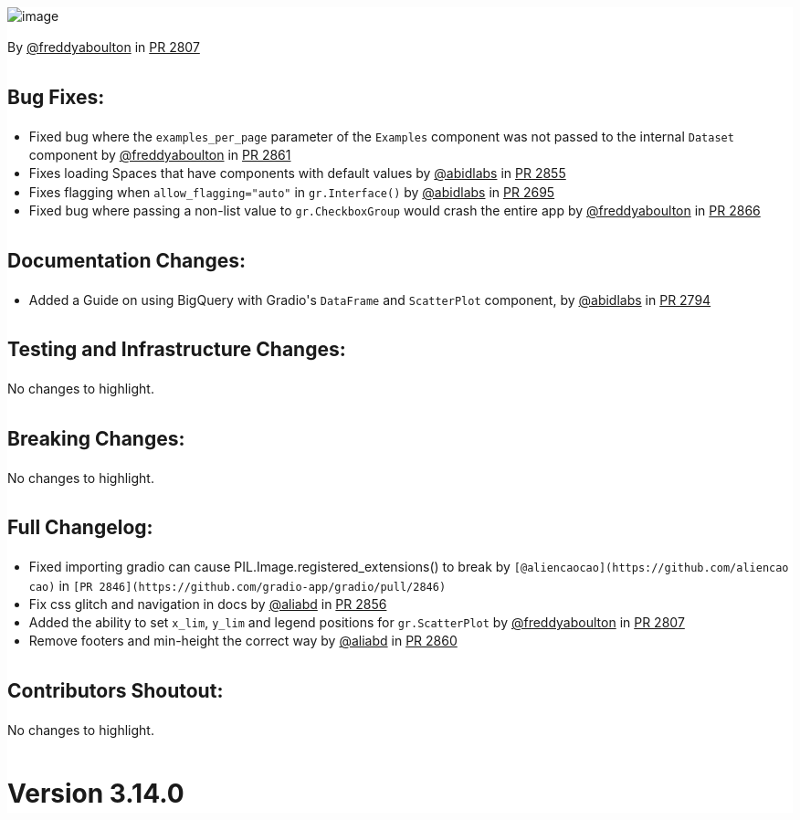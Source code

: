 ![image](https://user-images.githubusercontent.com/41651716/208711646-81ae3745-149b-46a3-babd-0569aecdd409.png)

By [@freddyaboulton](https://github.com/freddyaboulton) in [PR 2807](https://github.com/gradio-app/gradio/pull/2807)

## Bug Fixes:

- Fixed bug where the `examples_per_page` parameter of the `Examples` component was not passed to the internal `Dataset` component by [@freddyaboulton](https://github.com/freddyaboulton) in [PR 2861](https://github.com/gradio-app/gradio/pull/2861)
- Fixes loading Spaces that have components with default values by [@abidlabs](https://github.com/abidlabs) in [PR 2855](https://github.com/gradio-app/gradio/pull/2855)
- Fixes flagging when `allow_flagging="auto"` in `gr.Interface()` by [@abidlabs](https://github.com/abidlabs) in [PR 2695](https://github.com/gradio-app/gradio/pull/2695)
- Fixed bug where passing a non-list value to `gr.CheckboxGroup` would crash the entire app by [@freddyaboulton](https://github.com/freddyaboulton) in [PR 2866](https://github.com/gradio-app/gradio/pull/2866)

## Documentation Changes:

- Added a Guide on using BigQuery with Gradio's `DataFrame` and `ScatterPlot` component,
  by [@abidlabs](https://github.com/abidlabs) in [PR 2794](https://github.com/gradio-app/gradio/pull/2794)

## Testing and Infrastructure Changes:

No changes to highlight.

## Breaking Changes:

No changes to highlight.

## Full Changelog:

- Fixed importing gradio can cause PIL.Image.registered_extensions() to break by `[@aliencaocao](https://github.com/aliencaocao)` in `[PR 2846](https://github.com/gradio-app/gradio/pull/2846)`
- Fix css glitch and navigation in docs by [@aliabd](https://github.com/aliabd) in [PR 2856](https://github.com/gradio-app/gradio/pull/2856)
- Added the ability to set `x_lim`, `y_lim` and legend positions for `gr.ScatterPlot` by [@freddyaboulton](https://github.com/freddyaboulton) in [PR 2807](https://github.com/gradio-app/gradio/pull/2807)
- Remove footers and min-height the correct way by [@aliabd](https://github.com/aliabd) in [PR 2860](https://github.com/gradio-app/gradio/pull/2860)

## Contributors Shoutout:

No changes to highlight.

# Version 3.14.0
